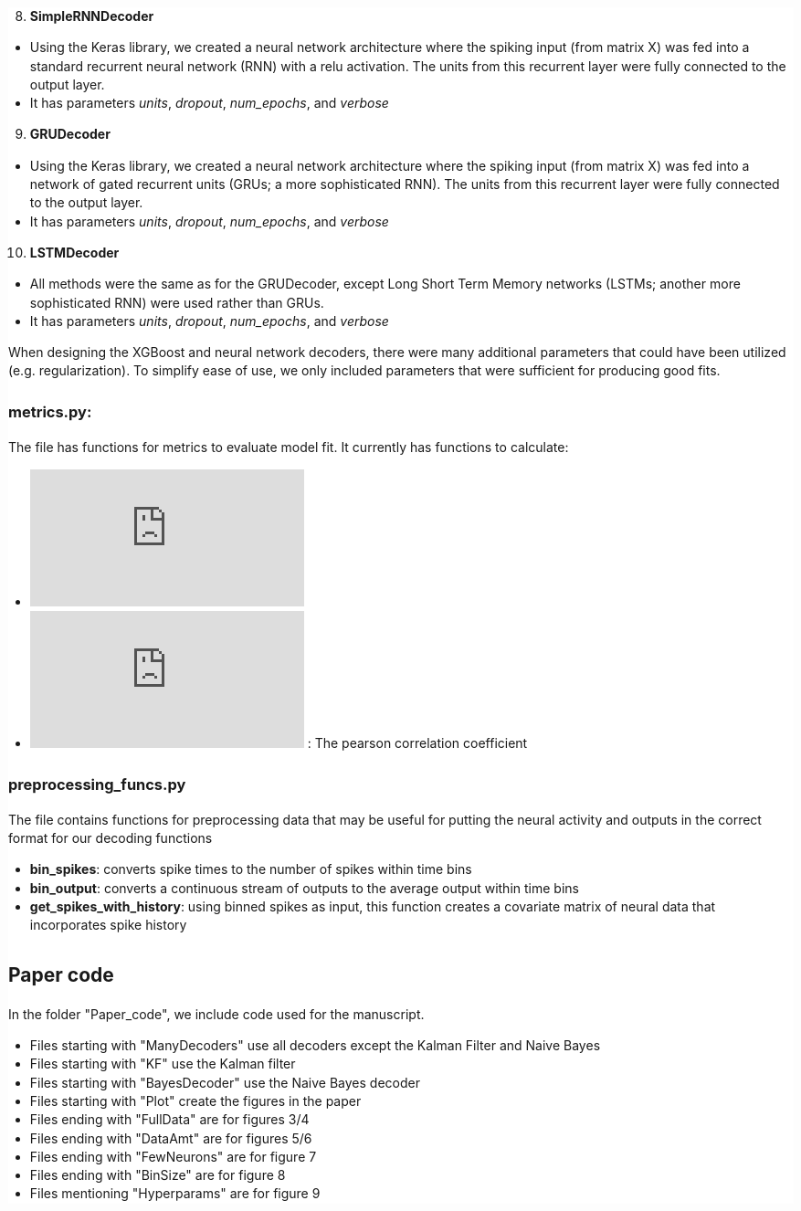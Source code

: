 8. **SimpleRNNDecoder**
 - Using the Keras library, we created a neural network architecture where the spiking input (from matrix X) was fed into a standard recurrent neural network (RNN) with a relu activation. The units from this recurrent layer were fully connected to the output layer.
 - It has parameters *units*, *dropout*, *num_epochs*, and *verbose*
9. **GRUDecoder**
 - Using the Keras library, we created a neural network architecture where the spiking input (from matrix X) was fed into a network of gated recurrent units (GRUs; a more sophisticated RNN). The units from this recurrent layer were fully connected to the output layer.
 - It has parameters *units*, *dropout*, *num_epochs*, and *verbose*
10. **LSTMDecoder**
 - All methods were the same as for the GRUDecoder, except  Long Short Term Memory networks (LSTMs; another more sophisticated RNN) were used rather than GRUs.
 - It has parameters *units*, *dropout*, *num_epochs*, and *verbose*

When designing the XGBoost and neural network decoders, there were many additional parameters that could have been utilized (e.g. regularization). To simplify ease of use, we only included parameters that were sufficient for producing good fits.

### metrics.py:
The file has functions for metrics to evaluate model fit. It currently has functions to calculate:
 - ![equation](https://latex.codecogs.com/gif.latex?%24R%5E2%3D1-%5Csum_%7Bi%3D1%7D%5E%7Bn%7D%7B%7D%5Cfrac%7B%5Cleft%28y_i-%5Cwidehat%7By_i%7D%20%5Cright%20%29%5E2%7D%7B%5Cleft%28y_i-%5Cbar%7By_i%7D%20%5Cright%20%29%5E2%7D)
 - ![equation](https://latex.codecogs.com/gif.latex?%24%5Crho%24) : The pearson correlation coefficient

### preprocessing_funcs.py
The file contains functions for preprocessing data that may be useful for putting the neural activity and outputs in the correct format for our decoding functions
 - **bin_spikes**: converts spike times to the number of spikes within time bins
 - **bin_output**: converts a continuous stream of outputs to the average output within time bins
 - **get_spikes_with_history**: using binned spikes as input, this function creates a covariate matrix of neural data that incorporates spike history

## Paper code
In the folder "Paper_code", we include code used for the manuscript.
 - Files starting with "ManyDecoders" use all decoders except the Kalman Filter and Naive Bayes
 - Files starting with "KF" use the Kalman filter
 - Files starting with "BayesDecoder" use the Naive Bayes decoder
 - Files starting with "Plot" create the figures in the paper
 - Files ending with "FullData" are for figures 3/4
 - Files ending with "DataAmt" are for figures 5/6
 - Files ending with "FewNeurons" are for figure 7
 - Files ending with "BinSize" are for figure 8
 - Files mentioning "Hyperparams" are for figure 9
